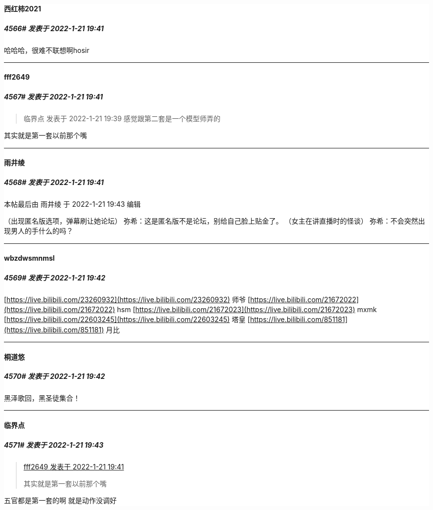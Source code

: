 ####  西红柿2021  
##### 4566#       发表于 2022-1-21 19:41

哈哈哈，很难不联想啊hosir

*****

####  fff2649  
##### 4567#       发表于 2022-1-21 19:41

<blockquote>临界点 发表于 2022-1-21 19:39
感觉跟第二套是一个模型师弄的</blockquote>
其实就是第一套以前那个嘴

*****

####  雨井绫  
##### 4568#       发表于 2022-1-21 19:41

 本帖最后由 雨井绫 于 2022-1-21 19:43 编辑 

（出现匿名版选项，弹幕刷让她论坛）
弥希：这是匿名版不是论坛，别给自己脸上贴金了。
（女主在讲直播时的怪谈）
弥希：不会突然出现男人的手什么的吗？

*****

####  wbzdwsmnmsl  
##### 4569#       发表于 2022-1-21 19:42

[https://live.bilibili.com/23260932](https://live.bilibili.com/23260932) 师爷
[https://live.bilibili.com/21672022](https://live.bilibili.com/21672022) hsm
[https://live.bilibili.com/21672023](https://live.bilibili.com/21672023) mxmk
[https://live.bilibili.com/22603245](https://live.bilibili.com/22603245) 塔皇
[https://live.bilibili.com/851181](https://live.bilibili.com/851181) 月比

*****

####  桐道悠  
##### 4570#       发表于 2022-1-21 19:42

黑泽歌回，黑圣徒集合！

*****

####  临界点  
##### 4571#       发表于 2022-1-21 19:43

<blockquote><a href="httphttps://bbs.saraba1st.com/2b/forum.php?mod=redirect&amp;goto=findpost&amp;pid=54383091&amp;ptid=2047360" target="_blank">fff2649 发表于 2022-1-21 19:41</a>

其实就是第一套以前那个嘴</blockquote>
五官都是第一套的啊 就是动作没调好
